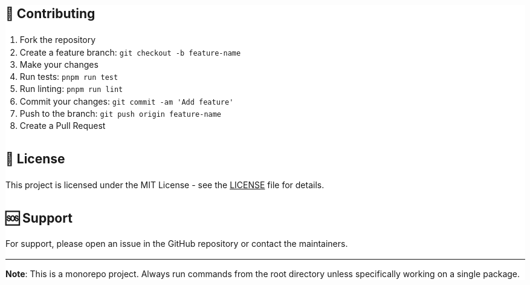 ## 🤝 Contributing

1. Fork the repository
2. Create a feature branch: `git checkout -b feature-name`
3. Make your changes
4. Run tests: `pnpm run test`
5. Run linting: `pnpm run lint`
6. Commit your changes: `git commit -am 'Add feature'`
7. Push to the branch: `git push origin feature-name`
8. Create a Pull Request

## 📄 License

This project is licensed under the MIT License - see the [LICENSE](LICENSE) file for details.

## 🆘 Support

For support, please open an issue in the GitHub repository or contact the maintainers.

---

**Note**: This is a monorepo project. Always run commands from the root directory unless specifically working on a single package.
